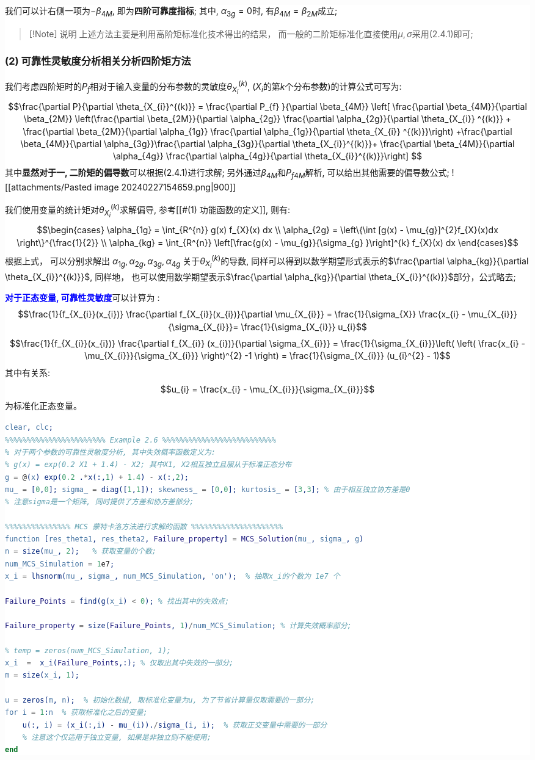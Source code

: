 我们可以计右侧一项为$- \beta_{4M}$, 即为**四阶可靠度指标**; 其中, $\alpha_{3g}  = 0$时,  有$\beta_{4M} = \beta_{2M}$成立;  
> [!Note] 说明
> 上述方法主要是利用高阶矩标准化技术得出的结果， 而一般的二阶矩标准化直接使用$\mu, \sigma$采用(2.4.1)即可;

### (2) 可靠性灵敏度分析相关分析四阶矩方法
我们考虑四阶矩时的$P_{f}$相对于输入变量的分布参数的灵敏度$\theta_{X_{i}}^{(k)}$, ($X_{i}$的第$k$个分布参数)的计算公式可写为:
$$\frac{\partial P}{\partial \theta_{X_{i}}^{(k)}} = \frac{\partial P_{f} }{\partial \beta_{4M}} \left[ \frac{\partial \beta_{4M}}{\partial \beta_{2M}} \left(\frac{\partial \beta_{2M}}{\partial \alpha_{2g}} \frac{\partial \alpha_{2g}}{\partial \theta_{X_{i}} ^{(k)}} + \frac{\partial \beta_{2M}}{\partial \alpha_{1g}} \frac{\partial \alpha_{1g}}{\partial \theta_{X_{i}} ^{(k)}}\right) +\frac{\partial \beta_{4M}}{\partial \alpha_{3g}}\frac{\partial \alpha_{3g}}{\partial \theta_{X_{i}}^{(k)}}+ \frac{\partial \beta_{4M}}{\partial \alpha_{4g}} \frac{\partial \alpha_{4g}}{\partial \theta_{X_{i}}^{(k)}}\right] $$
其中**显然对于一, 二阶矩的偏导数**可以根据$(2.4.1)$进行求解; 另外通过$\beta_{4M}$和$P_{f4M}$解析, 可以给出其他需要的偏导数公式; 
![[attachments/Pasted image 20240227154659.png|900]]

我们使用变量的统计矩对$\theta_{X_{i}}^{(k)}$求解偏导, 参考[[#(1) 功能函数的定义]], 则有:
$$\begin{cases}
\alpha_{1g} = \int_{R^{n}} g(x) f_{X}(x) dx \\
\alpha_{2g} = \left\{\int [g(x) - \mu_{g}]^{2}f_{X}(x)dx \right\}^{\frac{1}{2}}   \\
\alpha_{kg} = \int_{R^{n}} \left[\frac{g(x) - \mu_{g}}{\sigma_{g} }\right]^{k} f_{X}(x) dx
\end{cases}$$
根据上式， 可以分别求解出 $\alpha_{1g}, \alpha_{2g}, \alpha_{3g}, \alpha_{4g}$ 关于$\theta_{X_{i}}^{(k)}$的导数, 同样可以得到以数学期望形式表示的$\frac{\partial \alpha_{kg}}{\partial \theta_{X_{i}}^{(k)}}$, 
同样地， 也可以使用数学期望表示$\frac{\partial \alpha_{kg}}{\partial \theta_{X_{i}}^{(k)}}$部分，公式略去; 

<b><mark style="background: transparent; color: blue">对于正态变量,  可靠性灵敏度</mark></b>可以计算为 : 
$$\frac{1}{f_{X_{i}}(x_{i})} \frac{\partial f_{X_{i}}(x_{i})}{\partial \mu_{X_{i}}} = \frac{1}{\sigma_{X}} \frac{x_{i} - \mu_{X_{i}}}{\sigma_{X_{i}}}= \frac{1}{\sigma_{X_{i}}} u_{i}$$
$$\frac{1}{f_{X_{i}}(x_{i})} \frac{\partial f_{X_{i}} (x_{i})}{\partial \sigma_{X_{i}}} = \frac{1}{\sigma_{X_{i}}}\left( \left( \frac{x_{i} - \mu_{X_{i}}}{\sigma_{X_{i}}} \right)^{2} -1 \right) = \frac{1}{\sigma_{X_{i}}} (u_{i}^{2} - 1)$$
其中有关系:
$$u_{i} = \frac{x_{i} - \mu_{X_{i}}}{\sigma_{X_{i}}}$$
为标准化正态变量。

```erlang title:蒙特卡洛模拟求解函数
clear, clc;
%%%%%%%%%%%%%%%%%%%%%%% Example 2.6 %%%%%%%%%%%%%%%%%%%%%%%%%%
% 对于两个参数的可靠性灵敏度分析, 其中失效概率函数定义为:
% g(x) = exp(0.2 X1 + 1.4) - X2; 其中X1, X2相互独立且服从于标准正态分布
g = @(x) exp(0.2 .*x(:,1) + 1.4) - x(:,2);
mu_ = [0,0]; sigma_ = diag([1,1]); skewness_ = [0,0]; kurtosis_ = [3,3]; % 由于相互独立协方差是0 
% 注意sigma是一个矩阵, 同时提供了方差和协方差部分;

%%%%%%%%%%%%%%% MCS 蒙特卡洛方法进行求解的函数 %%%%%%%%%%%%%%%%%%%%% 
function [res_theta1, res_theta2, Failure_property] = MCS_Solution(mu_, sigma_, g)
n = size(mu_, 2);   % 获取变量的个数;
num_MCS_Simulation = 1e7;
x_i = lhsnorm(mu_, sigma_, num_MCS_Simulation, 'on');  % 抽取x_i的个数为 1e7 个

Failure_Points = find(g(x_i) < 0); % 找出其中的失效点;

Failure_property = size(Failure_Points, 1)/num_MCS_Simulation; % 计算失效概率部分;

% temp = zeros(num_MCS_Simulation, 1);
x_i  =  x_i(Failure_Points,:); % 仅取出其中失效的一部分;
m = size(x_i, 1);

u = zeros(m, n);  % 初始化数组, 取标准化变量为u, 为了节省计算量仅取需要的一部分;
for i = 1:n  % 获取标准化之后的变量;
    u(:, i) = (x_i(:,i) - mu_(i))./sigma_(i, i);  % 获取正交变量中需要的一部分 
    % 注意这个仅适用于独立变量, 如果是非独立则不能使用; 
end 
```